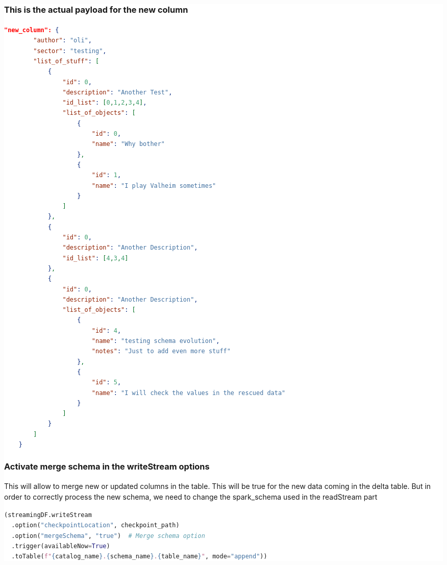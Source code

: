 
### This is the actual payload for the new column
```json
"new_column": {
        "author": "oli",
        "sector": "testing",
        "list_of_stuff": [
            {
                "id": 0,
                "description": "Another Test",
                "id_list": [0,1,2,3,4],
                "list_of_objects": [
                    {
                        "id": 0,
                        "name": "Why bother"
                    },
                    {
                        "id": 1,
                        "name": "I play Valheim sometimes"
                    }
                ]
            },
            {
                "id": 0,
                "description": "Another Description",
                "id_list": [4,3,4]
            },
            {
                "id": 0,
                "description": "Another Description",
                "list_of_objects": [
                    {
                        "id": 4,
                        "name": "testing schema evolution",
                        "notes": "Just to add even more stuff"
                    },
                    {
                        "id": 5,
                        "name": "I will check the values in the rescued data"
                    }
                ]
            }
        ]
    }
```

### Activate merge schema in the writeStream options
This will allow to merge new or updated columns in the table. This will be true for the new data coming in the delta table. But in order to correctly process the new schema, we need to change the spark_schema used in the readStream part
```py
(streamingDF.writeStream
  .option("checkpointLocation", checkpoint_path)
  .option("mergeSchema", "true")  # Merge schema option  
  .trigger(availableNow=True)
  .toTable(f"{catalog_name}.{schema_name}.{table_name}", mode="append"))
```
